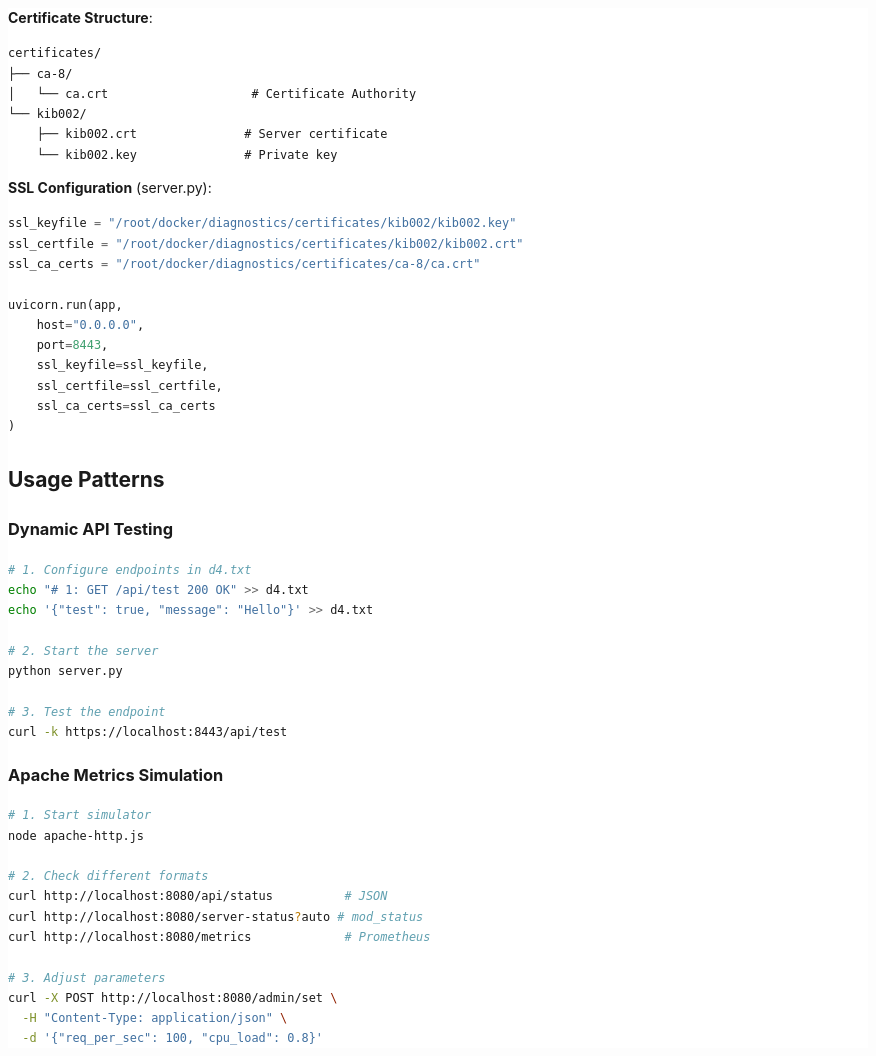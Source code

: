 **Certificate Structure**:
```
certificates/
├── ca-8/
│   └── ca.crt                    # Certificate Authority
└── kib002/ 
    ├── kib002.crt               # Server certificate
    └── kib002.key               # Private key
```

**SSL Configuration** (server.py):
```python
ssl_keyfile = "/root/docker/diagnostics/certificates/kib002/kib002.key"
ssl_certfile = "/root/docker/diagnostics/certificates/kib002/kib002.crt"  
ssl_ca_certs = "/root/docker/diagnostics/certificates/ca-8/ca.crt"

uvicorn.run(app, 
    host="0.0.0.0",
    port=8443,
    ssl_keyfile=ssl_keyfile,
    ssl_certfile=ssl_certfile,
    ssl_ca_certs=ssl_ca_certs
)
```

## Usage Patterns

### Dynamic API Testing

```bash
# 1. Configure endpoints in d4.txt
echo "# 1: GET /api/test 200 OK" >> d4.txt
echo '{"test": true, "message": "Hello"}' >> d4.txt

# 2. Start the server
python server.py

# 3. Test the endpoint  
curl -k https://localhost:8443/api/test
```

### Apache Metrics Simulation

```bash
# 1. Start simulator
node apache-http.js

# 2. Check different formats
curl http://localhost:8080/api/status          # JSON
curl http://localhost:8080/server-status?auto # mod_status  
curl http://localhost:8080/metrics             # Prometheus

# 3. Adjust parameters
curl -X POST http://localhost:8080/admin/set \
  -H "Content-Type: application/json" \
  -d '{"req_per_sec": 100, "cpu_load": 0.8}'
```
